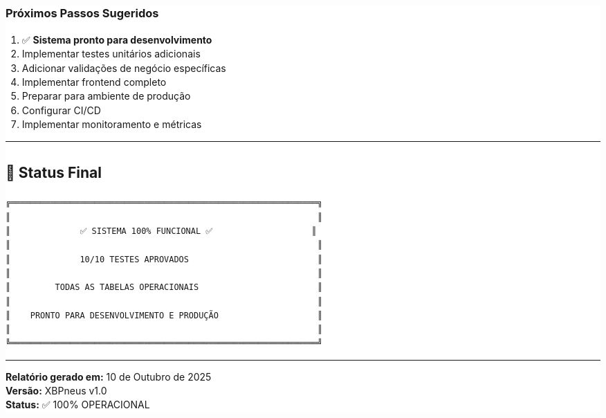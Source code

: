 ### Próximos Passos Sugeridos

1. ✅ **Sistema pronto para desenvolvimento**
2. Implementar testes unitários adicionais
3. Adicionar validações de negócio específicas
4. Implementar frontend completo
5. Preparar para ambiente de produção
6. Configurar CI/CD
7. Implementar monitoramento e métricas

---

## 🎊 Status Final

```
╔══════════════════════════════════════════════════════════════╗
║                                                              ║
║              ✅ SISTEMA 100% FUNCIONAL ✅                    ║
║                                                              ║
║              10/10 TESTES APROVADOS                          ║
║                                                              ║
║         TODAS AS TABELAS OPERACIONAIS                        ║
║                                                              ║
║    PRONTO PARA DESENVOLVIMENTO E PRODUÇÃO                    ║
║                                                              ║
╚══════════════════════════════════════════════════════════════╝
```

---

**Relatório gerado em:** 10 de Outubro de 2025  
**Versão:** XBPneus v1.0  
**Status:** ✅ 100% OPERACIONAL

